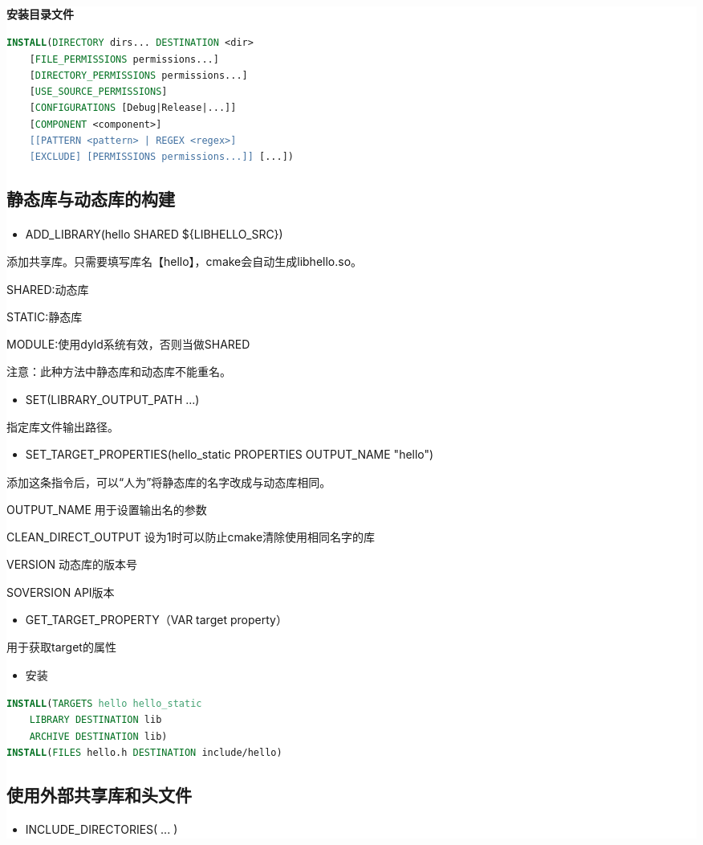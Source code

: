 **安装目录文件**

```cmake
INSTALL(DIRECTORY dirs... DESTINATION <dir>
	[FILE_PERMISSIONS permissions...]
	[DIRECTORY_PERMISSIONS permissions...]
	[USE_SOURCE_PERMISSIONS]
	[CONFIGURATIONS [Debug|Release|...]]
	[COMPONENT <component>]
	[[PATTERN <pattern> | REGEX <regex>]
	[EXCLUDE] [PERMISSIONS permissions...]] [...])
```

## 静态库与动态库的构建

* ADD_LIBRARY(hello SHARED ${LIBHELLO_SRC})

添加共享库。只需要填写库名【hello】，cmake会自动生成libhello.so。

SHARED:动态库

STATIC:静态库

MODULE:使用dyld系统有效，否则当做SHARED

注意：此种方法中静态库和动态库不能重名。

* SET(LIBRARY_OUTPUT_PATH ...)

指定库文件输出路径。

* SET_TARGET_PROPERTIES(hello_static PROPERTIES OUTPUT_NAME "hello")

添加这条指令后，可以“人为”将静态库的名字改成与动态库相同。

OUTPUT_NAME 用于设置输出名的参数

CLEAN_DIRECT_OUTPUT 设为1时可以防止cmake清除使用相同名字的库

VERSION 动态库的版本号

SOVERSION API版本

* GET_TARGET_PROPERTY（VAR target property）

用于获取target的属性

* 安装

```cmake
INSTALL(TARGETS hello hello_static
    LIBRARY DESTINATION lib
    ARCHIVE DESTINATION lib)
INSTALL(FILES hello.h DESTINATION include/hello)
```

## 使用外部共享库和头文件

* INCLUDE_DIRECTORIES( ... )
